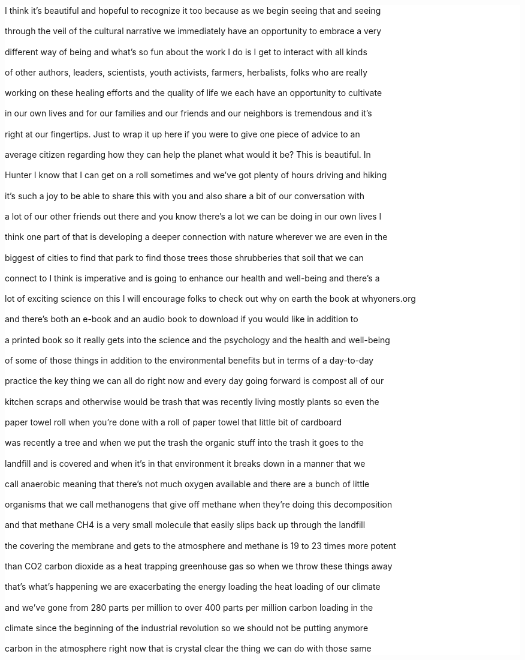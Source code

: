 I think it’s beautiful and hopeful to recognize it too because as we begin seeing that and seeing

through the veil of the cultural narrative we immediately have an opportunity to embrace a very

different way of being and what’s so fun about the work I do is I get to interact with all kinds

of other authors, leaders, scientists, youth activists, farmers, herbalists, folks who are really

working on these healing efforts and the quality of life we each have an opportunity to cultivate

in our own lives and for our families and our friends and our neighbors is tremendous and it’s

right at our fingertips. Just to wrap it up here if you were to give one piece of advice to an

average citizen regarding how they can help the planet what would it be? This is beautiful. In

Hunter I know that I can get on a roll sometimes and we’ve got plenty of hours driving and hiking

it’s such a joy to be able to share this with you and also share a bit of our conversation with

a lot of our other friends out there and you know there’s a lot we can be doing in our own lives I

think one part of that is developing a deeper connection with nature wherever we are even in the

biggest of cities to find that park to find those trees those shrubberies that soil that we can

connect to I think is imperative and is going to enhance our health and well-being and there’s a

lot of exciting science on this I will encourage folks to check out why on earth the book at whyoners.org

and there’s both an e-book and an audio book to download if you would like in addition to

a printed book so it really gets into the science and the psychology and the health and well-being

of some of those things in addition to the environmental benefits but in terms of a day-to-day

practice the key thing we can all do right now and every day going forward is compost all of our

kitchen scraps and otherwise would be trash that was recently living mostly plants so even the

paper towel roll when you’re done with a roll of paper towel that little bit of cardboard

was recently a tree and when we put the trash the organic stuff into the trash it goes to the

landfill and is covered and when it’s in that environment it breaks down in a manner that we

call anaerobic meaning that there’s not much oxygen available and there are a bunch of little

organisms that we call methanogens that give off methane when they’re doing this decomposition

and that methane CH4 is a very small molecule that easily slips back up through the landfill

the covering the membrane and gets to the atmosphere and methane is 19 to 23 times more potent

than CO2 carbon dioxide as a heat trapping greenhouse gas so when we throw these things away

that’s what’s happening we are exacerbating the energy loading the heat loading of our climate

and we’ve gone from 280 parts per million to over 400 parts per million carbon loading in the

climate since the beginning of the industrial revolution so we should not be putting anymore

carbon in the atmosphere right now that is crystal clear the thing we can do with those same
